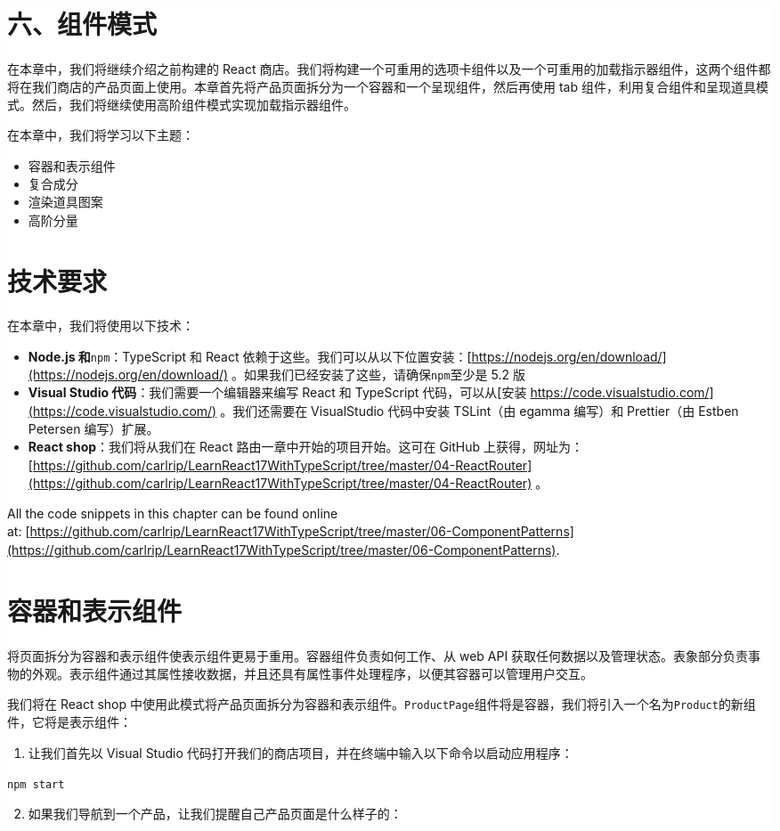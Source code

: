 # 六、组件模式

在本章中，我们将继续介绍之前构建的 React 商店。我们将构建一个可重用的选项卡组件以及一个可重用的加载指示器组件，这两个组件都将在我们商店的产品页面上使用。本章首先将产品页面拆分为一个容器和一个呈现组件，然后再使用 tab 组件，利用复合组件和呈现道具模式。然后，我们将继续使用高阶组件模式实现加载指示器组件。

在本章中，我们将学习以下主题：

*   容器和表示组件
*   复合成分
*   渲染道具图案
*   高阶分量

# 技术要求

在本章中，我们将使用以下技术：

*   **Node.js 和**`npm`：TypeScript 和 React 依赖于这些。我们可以从以下位置安装：[https://nodejs.org/en/download/](https://nodejs.org/en/download/) 。如果我们已经安装了这些，请确保`npm`至少是 5.2 版
*   **Visual Studio 代码**：我们需要一个编辑器来编写 React 和 TypeScript 代码，可以从[安装 https://code.visualstudio.com/](https://code.visualstudio.com/) 。我们还需要在 VisualStudio 代码中安装 TSLint（由 egamma 编写）和 Prettier（由 Estben Petersen 编写）扩展。
*   **React shop**：我们将从我们在 React 路由一章中开始的项目开始。这可在 GitHub 上获得，网址为：[https://github.com/carlrip/LearnReact17WithTypeScript/tree/master/04-ReactRouter](https://github.com/carlrip/LearnReact17WithTypeScript/tree/master/04-ReactRouter) 。

All the code snippets in this chapter can be found online at: [https://github.com/carlrip/LearnReact17WithTypeScript/tree/master/06-ComponentPatterns](https://github.com/carlrip/LearnReact17WithTypeScript/tree/master/06-ComponentPatterns).

# 容器和表示组件

将页面拆分为容器和表示组件使表示组件更易于重用。容器组件负责如何工作、从 web API 获取任何数据以及管理状态。表象部分负责事物的外观。表示组件通过其属性接收数据，并且还具有属性事件处理程序，以便其容器可以管理用户交互。

我们将在 React shop 中使用此模式将产品页面拆分为容器和表示组件。`ProductPage`组件将是容器，我们将引入一个名为`Product`的新组件，它将是表示组件：

1.  让我们首先以 Visual Studio 代码打开我们的商店项目，并在终端中输入以下命令以启动应用程序：

```jsx
npm start
```

2.  如果我们导航到一个产品，让我们提醒自己产品页面是什么样子的：
